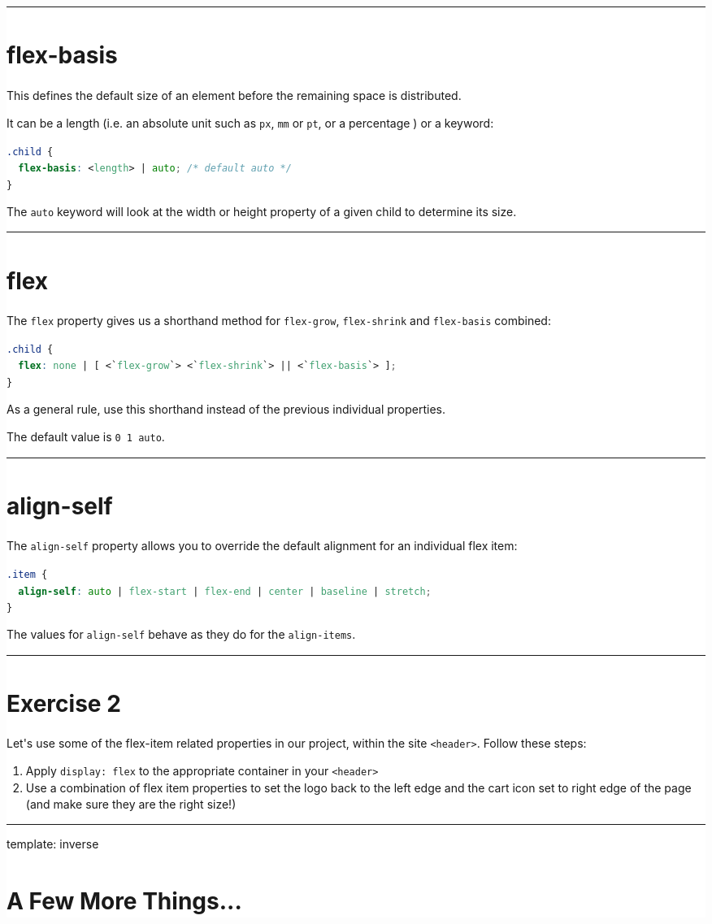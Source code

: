 
---

# flex-basis

This defines the default size of an element before the remaining space is distributed.

It can be a length (i.e. an absolute unit such as `px`, `mm` or `pt`, or a percentage ) or a keyword:

```css
.child {
  flex-basis: <length> | auto; /* default auto */
}
```

The `auto` keyword will look at the width or height property of a given child to determine its size.

---

# flex

The `flex` property gives us a shorthand method for `flex-grow`, `flex-shrink` and `flex-basis` combined:

```css
.child {
  flex: none | [ <`flex-grow`> <`flex-shrink`> || <`flex-basis`> ];
}
```

As a general rule, use this shorthand instead of the previous individual properties.

The default value is `0 1 auto`.

---

# align-self

The `align-self` property allows you to override the default alignment for an individual flex item:

```css
.item {
  align-self: auto | flex-start | flex-end | center | baseline | stretch;
}
```

The values for `align-self` behave as they do for the `align-items`.

---

# Exercise 2

Let's use some of the flex-item related properties in our project, within the site `<header>`. Follow these steps:

1. Apply `display: flex` to the appropriate container in your `<header>`
2. Use a combination of flex item properties to set the logo back to the left edge and the cart icon set to right edge of the page (and make sure they are the right size!)

---

template: inverse

# A Few More Things...
